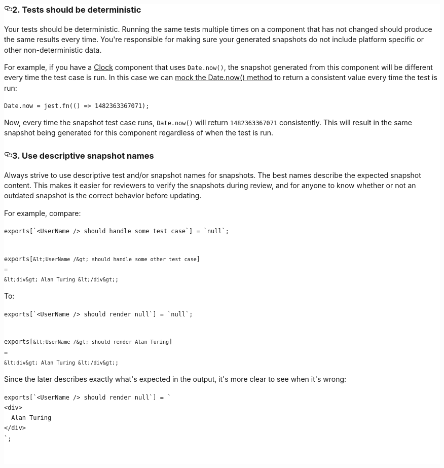 <h3><a class="anchor" aria-hidden="true" id="2-tests-should-be-deterministic"></a><a href="#2-tests-should-be-deterministic" aria-hidden="true" class="hash-link"><svg class="hash-link-icon" aria-hidden="true" height="16" version="1.1" viewBox="0 0 16 16" width="16"><path fill-rule="evenodd" d="M4 9h1v1H4c-1.5 0-3-1.69-3-3.5S2.55 3 4 3h4c1.45 0 3 1.69 3 3.5 0 1.41-.91 2.72-2 3.25V8.59c.58-.45 1-1.27 1-2.09C10 5.22 8.98 4 8 4H4c-.98 0-2 1.22-2 2.5S3 9 4 9zm9-3h-1v1h1c1 0 2 1.22 2 2.5S13.98 12 13 12H9c-.98 0-2-1.22-2-2.5 0-.83.42-1.64 1-2.09V6.25c-1.09.53-2 1.84-2 3.25C6 11.31 7.55 13 9 13h4c1.45 0 3-1.69 3-3.5S14.5 6 13 6z"/></svg></a>2. Tests should be deterministic</h3>
<p>Your tests should be deterministic. Running the same tests multiple times on a component that has not changed should produce the same results every time. You&apos;re responsible for making sure your generated snapshots do not include platform specific or other non-deterministic data.</p>
<p>For example, if you have a <a href="https://github.com/facebook/jest/blob/master/examples/snapshot/Clock.react.js">Clock</a> component that uses <code>Date.now()</code>, the snapshot generated from this component will be different every time the test case is run. In this case we can <a href="/docs/en/mock-functions">mock the Date.now() method</a> to return a consistent value every time the test is run:</p>
<pre><code class="hljs css language-js"><span class="hljs-built_in">Date</span>.now = jest.fn(<span class="hljs-function"><span class="hljs-params">()</span> =&gt;</span> <span class="hljs-number">1482363367071</span>);
</code></pre>
<p>Now, every time the snapshot test case runs, <code>Date.now()</code> will return <code>1482363367071</code> consistently. This will result in the same snapshot being generated for this component regardless of when the test is run.</p>
<h3><a class="anchor" aria-hidden="true" id="3-use-descriptive-snapshot-names"></a><a href="#3-use-descriptive-snapshot-names" aria-hidden="true" class="hash-link"><svg class="hash-link-icon" aria-hidden="true" height="16" version="1.1" viewBox="0 0 16 16" width="16"><path fill-rule="evenodd" d="M4 9h1v1H4c-1.5 0-3-1.69-3-3.5S2.55 3 4 3h4c1.45 0 3 1.69 3 3.5 0 1.41-.91 2.72-2 3.25V8.59c.58-.45 1-1.27 1-2.09C10 5.22 8.98 4 8 4H4c-.98 0-2 1.22-2 2.5S3 9 4 9zm9-3h-1v1h1c1 0 2 1.22 2 2.5S13.98 12 13 12H9c-.98 0-2-1.22-2-2.5 0-.83.42-1.64 1-2.09V6.25c-1.09.53-2 1.84-2 3.25C6 11.31 7.55 13 9 13h4c1.45 0 3-1.69 3-3.5S14.5 6 13 6z"/></svg></a>3. Use descriptive snapshot names</h3>
<p>Always strive to use descriptive test and/or snapshot names for snapshots. The best names describe the expected snapshot content. This makes it easier for reviewers to verify the snapshots during review, and for anyone to know whether or not an outdated snapshot is the correct behavior before updating.</p>
<p>For example, compare:</p>
<pre><code class="hljs css language-js">exports[<span class="hljs-string">`&lt;UserName /&gt; should handle some test case`</span>] = <span class="hljs-string">`null`</span>;

exports[<span class="hljs-string">`&lt;UserName /&gt; should handle some other test case`</span>] = <span class="hljs-string">`&lt;div&gt; Alan Turing &lt;/div&gt;`</span>;
</code></pre>

<p>To:</p>
<pre><code class="hljs css language-js">exports[<span class="hljs-string">`&lt;UserName /&gt; should render null`</span>] = <span class="hljs-string">`null`</span>;

exports[<span class="hljs-string">`&lt;UserName /&gt; should render Alan Turing`</span>] = <span class="hljs-string">`&lt;div&gt; Alan Turing &lt;/div&gt;`</span>;
</code></pre>

<p>Since the later describes exactly what&apos;s expected in the output, it&apos;s more clear to see when it&apos;s wrong:</p>
<pre><code class="hljs css language-js">exports[<span class="hljs-string">`&lt;UserName /&gt; should render null`</span>] = <span class="hljs-string">`
&lt;div&gt;
  Alan Turing
&lt;/div&gt;
`</span>;
